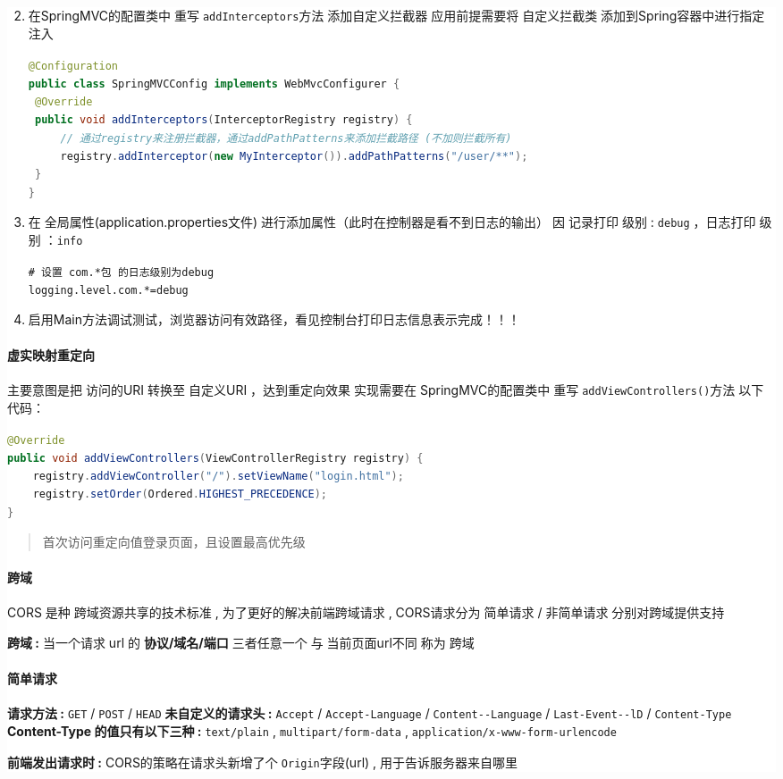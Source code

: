    ```java
   ```
   
2. 在SpringMVC的配置类中 重写 `addInterceptors`方法 添加自定义拦截器
   应用前提需要将 自定义拦截类 添加到Spring容器中进行指定注入

   ```java
   @Configuration
   public class SpringMVCConfig implements WebMvcConfigurer {
   	@Override
   	public void addInterceptors(InterceptorRegistry registry) {
   		// 通过registry来注册拦截器，通过addPathPatterns来添加拦截路径 (不加则拦截所有)
   		registry.addInterceptor(new MyInterceptor()).addPathPatterns("/user/**");
   	}
   }
   ```
   
3. 在 全局属性(application.properties文件) 进行添加属性（此时在控制器是看不到日志的输出）
   因 记录打印 级别 : `debug` ，日志打印 级别 ：`info` 

   ```properties
   # 设置 com.*包 的日志级别为debug 
   logging.level.com.*=debug
   ```

4. 启用Main方法调试测试，浏览器访问有效路径，看见控制台打印日志信息表示完成！！！

#### 虚实映射重定向

主要意图是把 访问的URI 转换至 自定义URI ，达到重定向效果
实现需要在 SpringMVC的配置类中 重写 `addViewControllers()`方法 以下代码：

```java
@Override
public void addViewControllers(ViewControllerRegistry registry) {
    registry.addViewController("/").setViewName("login.html");
    registry.setOrder(Ordered.HIGHEST_PRECEDENCE);
}
```

> 首次访问重定向值登录页面，且设置最高优先级

#### 跨域

CORS 是种 跨域资源共享的技术标准 , 为了更好的解决前端跨域请求 , CORS请求分为 简单请求 / 非简单请求 分别对跨域提供支持

**跨域 :**  当一个请求 url 的 **协议/域名/端口** 三者任意一个 与 当前页面url不同 称为 跨域

#### 简单请求

**请求方法 :** `GET` / `POST` / `HEAD`
**未自定义的请求头 :** 
`Accept` / `Accept-Language` / `Content--Language` / `Last-Event--lD` / 
`Content-Type`
**Content-Type 的值只有以下三种 :** 
`text/plain` , `multipart/form-data` , `application/x-www-form-urlencode`

**前端发出请求时 :** 
CORS的策略在请求头新增了个 `Origin`字段(url) , 用于告诉服务器来自哪里
